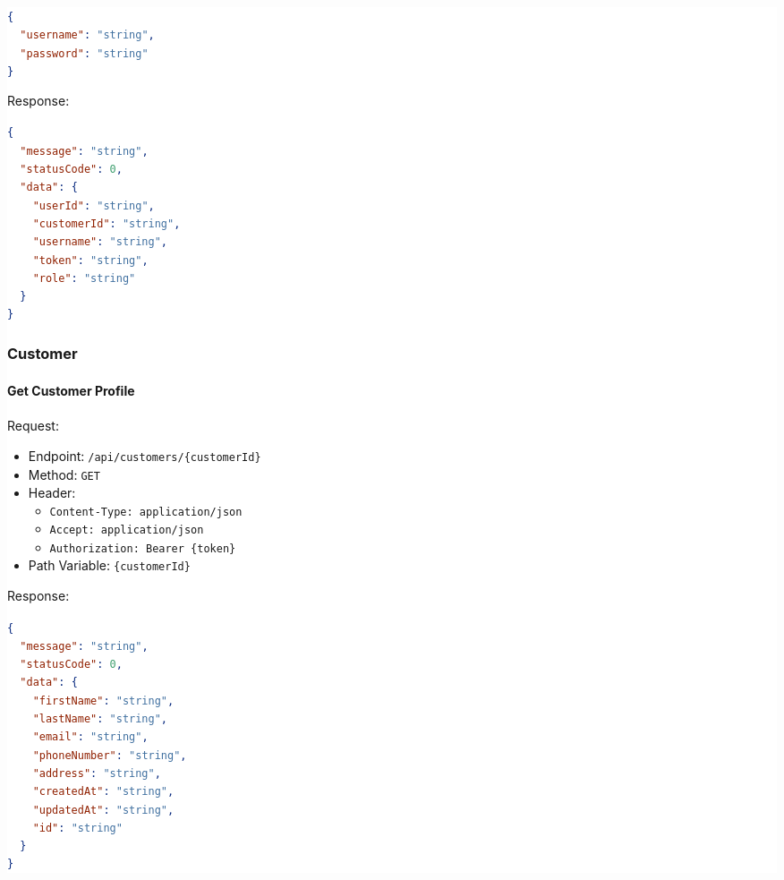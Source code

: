 ```json
{
  "username": "string",
  "password": "string"
}
```

Response:

```json
{
  "message": "string",
  "statusCode": 0,
  "data": {
    "userId": "string",
    "customerId": "string",
    "username": "string",
    "token": "string",
    "role": "string"
  }
}
```

### Customer

#### Get Customer Profile

Request:

- Endpoint: `/api/customers/{customerId}`
- Method: `GET`
- Header:
    - `Content-Type: application/json`
    - `Accept: application/json`
    - `Authorization: Bearer {token}`
- Path Variable: `{customerId}`

Response:

```json
{
  "message": "string",
  "statusCode": 0,
  "data": {
    "firstName": "string",
    "lastName": "string",
    "email": "string",
    "phoneNumber": "string",
    "address": "string",
    "createdAt": "string",
    "updatedAt": "string",
    "id": "string"
  }
}
```
